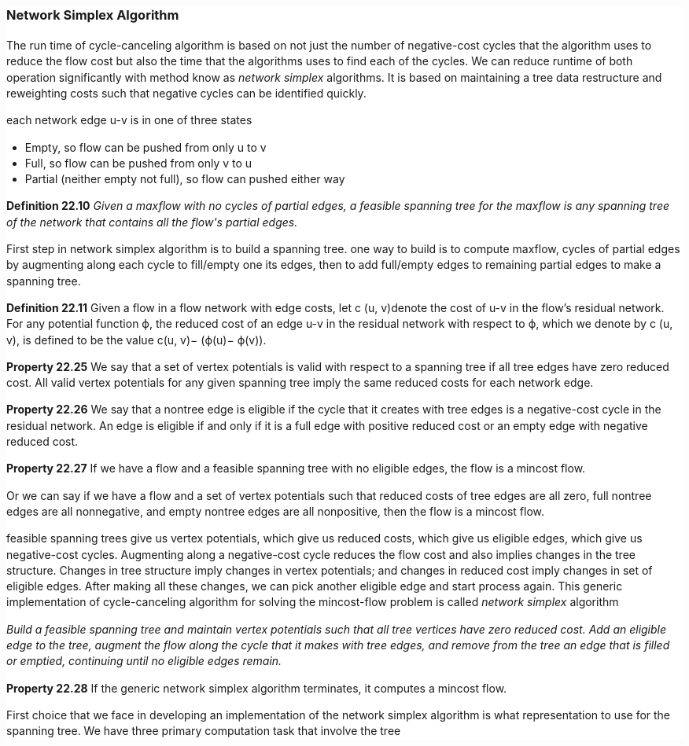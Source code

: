 ### Network Simplex Algorithm

The run time of cycle-canceling algorithm is based on not just the number of negative-cost cycles that the algorithm uses to reduce the flow cost but also the time that the algorithms uses to find each of the cycles. We can reduce runtime of both operation significantly with method know as *network simplex* algorithms. It is based on maintaining a tree data restructure and reweighting costs such that negative cycles can be identified quickly.

each network edge u-v is in one of three states

- Empty, so flow can be pushed from only u to v
- Full, so flow can be pushed from only v to u
- Partial (neither empty not full), so flow can pushed either way

**Definition 22.10** *Given a maxflow with no cycles of partial edges, a feasible spanning tree for the maxflow is any spanning tree of the network that contains all the flow's partial edges.*

First step in network simplex algorithm is to build a spanning tree. one way to build is to compute maxflow, cycles of partial edges by augmenting along each cycle to fill/empty one its edges, then to add full/empty edges to remaining partial edges to make a spanning tree.

**Definition 22.11** Given a flow in a flow network with edge costs, let c (u, v)denote the cost of u-v in the flow’s residual network. For any potential function ϕ, the reduced cost of an edge u-v in the residual network with respect to ϕ, which we denote by c (u, v), is defined to be the value c(u, v)− (ϕ(u)− ϕ(v)).

**Property 22.25** We say that a set of vertex potentials is valid with respect to a spanning tree if all tree edges have zero reduced cost. All valid vertex potentials for any given spanning tree imply the same reduced costs for each network edge.

**Property 22.26** We say that a nontree edge is eligible if the cycle that it creates with tree edges is a negative-cost cycle in the residual network. An edge is eligible if and only if it is a full edge with positive reduced cost or an empty edge with negative reduced cost.

**Property 22.27** If we have a flow and a feasible spanning tree with no eligible edges, the flow is a mincost flow.

Or we can say if we have a flow and a set of vertex potentials such that reduced costs of tree edges are all zero, full nontree edges are all nonnegative, and empty nontree edges are all nonpositive, then the flow is a mincost flow.

feasible spanning trees give us vertex potentials, which give us reduced costs, which give us eligible edges, which give us negative-cost cycles. Augmenting along a negative-cost cycle reduces the flow cost and also implies changes in the tree structure. Changes in tree structure imply changes in vertex potentials; and changes in reduced cost imply changes in set of eligible edges. After making all these changes, we can pick another eligible edge and start process again. This generic implementation of cycle-canceling algorithm for solving the mincost-flow problem is called *network simplex* algorithm

*Build a feasible spanning tree and maintain vertex potentials such that all tree vertices have zero reduced cost. Add an eligible edge to the tree, augment the flow along the cycle that it makes with tree edges, and remove from the tree an edge that is filled or emptied, continuing until no eligible edges remain.*

**Property 22.28** If the generic network simplex algorithm terminates, it computes a mincost flow.

First choice that we face in developing an implementation of the network simplex algorithm is what representation to use for the spanning tree. We have three primary computation task that involve the tree
